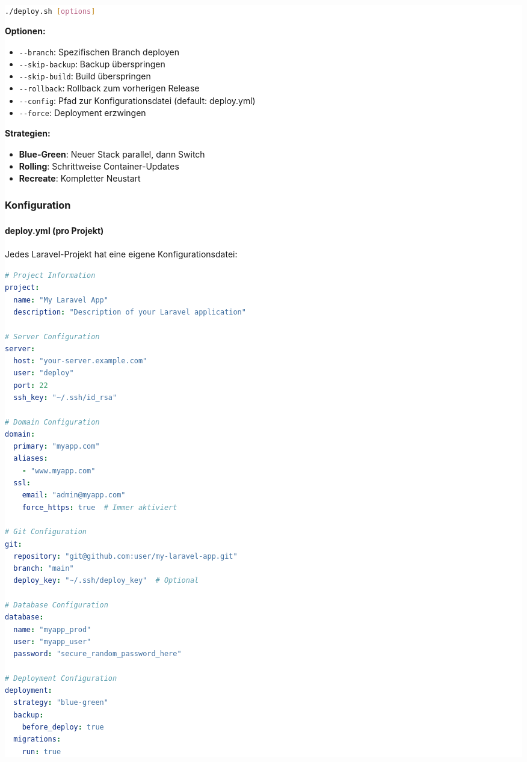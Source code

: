 ```bash
./deploy.sh [options]
```

**Optionen:**
- `--branch`: Spezifischen Branch deployen
- `--skip-backup`: Backup überspringen
- `--skip-build`: Build überspringen
- `--rollback`: Rollback zum vorherigen Release
- `--config`: Pfad zur Konfigurationsdatei (default: deploy.yml)
- `--force`: Deployment erzwingen

**Strategien:**
- **Blue-Green**: Neuer Stack parallel, dann Switch
- **Rolling**: Schrittweise Container-Updates
- **Recreate**: Kompletter Neustart

### Konfiguration

#### deploy.yml (pro Projekt)
Jedes Laravel-Projekt hat eine eigene Konfigurationsdatei:

```yaml
# Project Information
project:
  name: "My Laravel App"
  description: "Description of your Laravel application"
  
# Server Configuration
server:
  host: "your-server.example.com"
  user: "deploy"
  port: 22
  ssh_key: "~/.ssh/id_rsa"
  
# Domain Configuration
domain:
  primary: "myapp.com"
  aliases: 
    - "www.myapp.com"
  ssl:
    email: "admin@myapp.com"
    force_https: true  # Immer aktiviert

# Git Configuration
git:
  repository: "git@github.com:user/my-laravel-app.git"
  branch: "main"
  deploy_key: "~/.ssh/deploy_key"  # Optional

# Database Configuration
database:
  name: "myapp_prod"
  user: "myapp_user"
  password: "secure_random_password_here"
  
# Deployment Configuration
deployment:
  strategy: "blue-green"
  backup:
    before_deploy: true
  migrations:
    run: true
```
